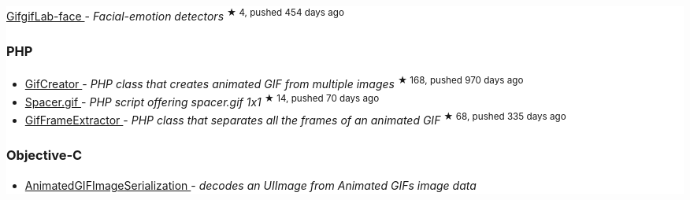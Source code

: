   <a href="https://github.com/Viral-MediaLab/gifgifLab-face">
   GifgifLab-face
  </a>
  -
  <em>
   Facial-emotion detectors
  </em>
  <sup>
   &#9733 4, pushed 454 days ago
  </sup>
 </li>
</ul>
<h3>
 PHP
</h3>
<ul>
 <li>
  <a href="https://github.com/Sybio/GifCreator">
   GifCreator
  </a>
  -
  <em>
   PHP class that creates animated GIF from multiple images
  </em>
  <sup>
   &#9733 168, pushed 970 days ago
  </sup>
 </li>
 <li>
  <a href="https://github.com/msng/spacer.gif">
   Spacer.gif
  </a>
  -
  <em>
   PHP script offering spacer.gif 1x1
  </em>
  <sup>
   &#9733 14, pushed 70 days ago
  </sup>
 </li>
 <li>
  <a href="https://github.com/Sybio/GifFrameExtractor">
   GifFrameExtractor
  </a>
  -
  <em>
   PHP class that separates all the frames of an animated GIF
  </em>
  <sup>
   &#9733 68, pushed 335 days ago
  </sup>
 </li>
</ul>
<h3>
 Objective-C
</h3>
<ul>
 <li>
  <a href="https://github.com/mattt/AnimatedGIFImageSerialization">
   AnimatedGIFImageSerialization
  </a>
  -
  <em>
   decodes an UIImage from Animated GIFs image data